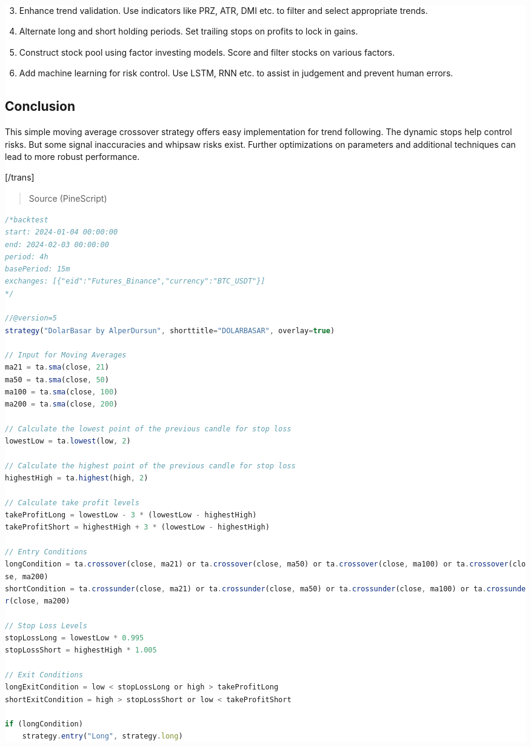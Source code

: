 3. Enhance trend validation. Use indicators like PRZ, ATR, DMI etc. to filter and select appropriate trends. 

4. Alternate long and short holding periods. Set trailing stops on profits to lock in gains.
 
5. Construct stock pool using factor investing models. Score and filter stocks on various factors.

6. Add machine learning for risk control. Use LSTM, RNN etc. to assist in judgement and prevent human errors.

## Conclusion

This simple moving average crossover strategy offers easy implementation for trend following. The dynamic stops help control risks. But some signal inaccuracies and whipsaw risks exist. Further optimizations on parameters and additional techniques can lead to more robust performance.

[/trans]



> Source (PineScript)

``` javascript
/*backtest
start: 2024-01-04 00:00:00
end: 2024-02-03 00:00:00
period: 4h
basePeriod: 15m
exchanges: [{"eid":"Futures_Binance","currency":"BTC_USDT"}]
*/

//@version=5
strategy("DolarBasar by AlperDursun", shorttitle="DOLARBASAR", overlay=true)

// Input for Moving Averages
ma21 = ta.sma(close, 21)
ma50 = ta.sma(close, 50)
ma100 = ta.sma(close, 100)
ma200 = ta.sma(close, 200)

// Calculate the lowest point of the previous candle for stop loss
lowestLow = ta.lowest(low, 2)

// Calculate the highest point of the previous candle for stop loss
highestHigh = ta.highest(high, 2)

// Calculate take profit levels
takeProfitLong = lowestLow - 3 * (lowestLow - highestHigh)
takeProfitShort = highestHigh + 3 * (lowestLow - highestHigh)

// Entry Conditions
longCondition = ta.crossover(close, ma21) or ta.crossover(close, ma50) or ta.crossover(close, ma100) or ta.crossover(close, ma200)
shortCondition = ta.crossunder(close, ma21) or ta.crossunder(close, ma50) or ta.crossunder(close, ma100) or ta.crossunder(close, ma200)

// Stop Loss Levels
stopLossLong = lowestLow * 0.995
stopLossShort = highestHigh * 1.005

// Exit Conditions
longExitCondition = low < stopLossLong or high > takeProfitLong
shortExitCondition = high > stopLossShort or low < takeProfitShort

if (longCondition)
    strategy.entry("Long", strategy.long)

```